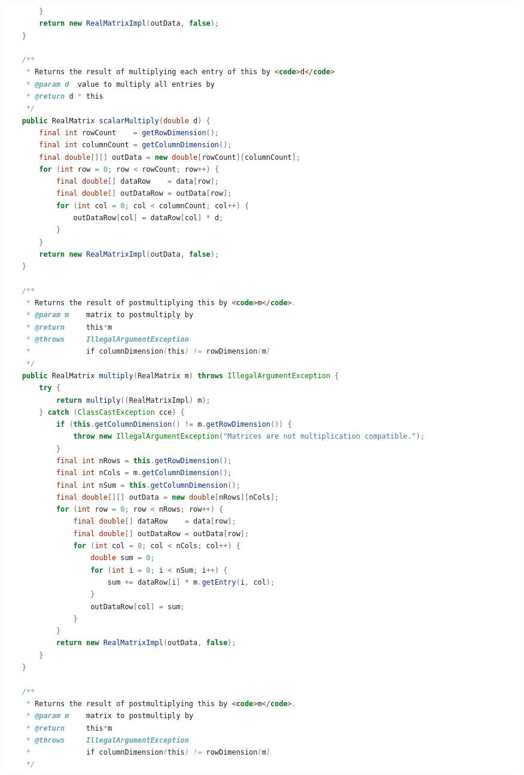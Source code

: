 ```java
        }
        return new RealMatrixImpl(outData, false);
    }

    /**
     * Returns the result of multiplying each entry of this by <code>d</code>
     * @param d  value to multiply all entries by
     * @return d * this
     */
    public RealMatrix scalarMultiply(double d) {
        final int rowCount    = getRowDimension();
        final int columnCount = getColumnDimension();
        final double[][] outData = new double[rowCount][columnCount];
        for (int row = 0; row < rowCount; row++) {
            final double[] dataRow    = data[row];
            final double[] outDataRow = outData[row];
            for (int col = 0; col < columnCount; col++) {
                outDataRow[col] = dataRow[col] * d;
            }
        }
        return new RealMatrixImpl(outData, false);
    }

    /**
     * Returns the result of postmultiplying this by <code>m</code>.
     * @param m    matrix to postmultiply by
     * @return     this*m
     * @throws     IllegalArgumentException
     *             if columnDimension(this) != rowDimension(m)
     */
    public RealMatrix multiply(RealMatrix m) throws IllegalArgumentException {
        try {
            return multiply((RealMatrixImpl) m);
        } catch (ClassCastException cce) {
            if (this.getColumnDimension() != m.getRowDimension()) {
                throw new IllegalArgumentException("Matrices are not multiplication compatible.");
            }
            final int nRows = this.getRowDimension();
            final int nCols = m.getColumnDimension();
            final int nSum = this.getColumnDimension();
            final double[][] outData = new double[nRows][nCols];
            for (int row = 0; row < nRows; row++) {
                final double[] dataRow    = data[row];
                final double[] outDataRow = outData[row];
                for (int col = 0; col < nCols; col++) {
                    double sum = 0;
                    for (int i = 0; i < nSum; i++) {
                        sum += dataRow[i] * m.getEntry(i, col);
                    }
                    outDataRow[col] = sum;
                }
            }
            return new RealMatrixImpl(outData, false);
        }
    }

    /**
     * Returns the result of postmultiplying this by <code>m</code>.
     * @param m    matrix to postmultiply by
     * @return     this*m
     * @throws     IllegalArgumentException
     *             if columnDimension(this) != rowDimension(m)
     */
```